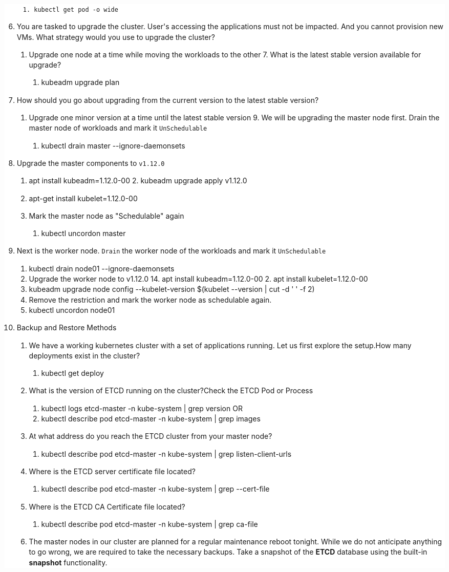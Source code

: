          1. kubectl get pod -o wide
6. You are tasked to upgrade the cluster. User's accessing the applications must not be impacted. And you cannot provision new VMs. What strategy would you use to upgrade the cluster?
   
   1. Upgrade one node at a time while moving the workloads to the other
      7. What is the latest stable version available for upgrade?

         1. kubeadm upgrade plan
8. How should you go about upgrading from the current version to the latest stable version?
   
   1. Upgrade one minor version at a time until the latest stable version
      9. We will be upgrading the master node first. Drain the master node of workloads and mark it `UnSchedulable`

         1. kubectl drain master --ignore-daemonsets
10. Upgrade the master components to `v1.12.0`
    
    1. apt install kubeadm=1.12.0-00
          2. kubeadm upgrade apply v1.12.0
    3. apt-get install kubelet=1.12.0-00
      11. Mark the master node as "Schedulable" again

          1. kubectl uncordon master
12. Next is the worker node. `Drain` the worker node of the workloads and mark it `UnSchedulable`
    
    1. kubectl drain node01 --ignore-daemonsets
      13. Upgrade the worker node to v1.12.0
          14. 	apt install kubeadm=1.12.0-00
          2. apt install kubelet=1.12.0-00
    3. kubeadm upgrade node config --kubelet-version $(kubelet --version | cut -d ' ' -f 2)
      14. Remove the restriction and mark the worker node as schedulable again.
    1. kubectl uncordon node01
    
3. Backup and Restore Methods
   
   1. We have a working kubernetes cluster with a set of applications running. Let us first explore the setup.How many deployments exist in the cluster?
   
      1. kubectl get deploy
   
   2. What is the version of ETCD running on the cluster?Check the ETCD Pod or Process

      1. kubectl logs etcd-master -n kube-system  | grep version OR
      2. kubectl describe pod etcd-master -n kube-system | grep images
   
   3. At what address do you reach the ETCD cluster from your master node?
   
      1. kubectl describe pod etcd-master -n kube-system | grep listen-client-urls
   
   4. Where is the ETCD server certificate file located?
   
      1. kubectl describe pod etcd-master -n kube-system | grep --cert-file
   
   5. Where is the ETCD CA Certificate file located?
   
      1. kubectl describe pod etcd-master -n kube-system | grep ca-file
   
   6. The master nodes in our cluster are planned for a regular maintenance reboot tonight. While we do not anticipate anything to go wrong, we are required to take the necessary backups. Take a snapshot of the **ETCD** database using the built-in **snapshot** functionality.
   